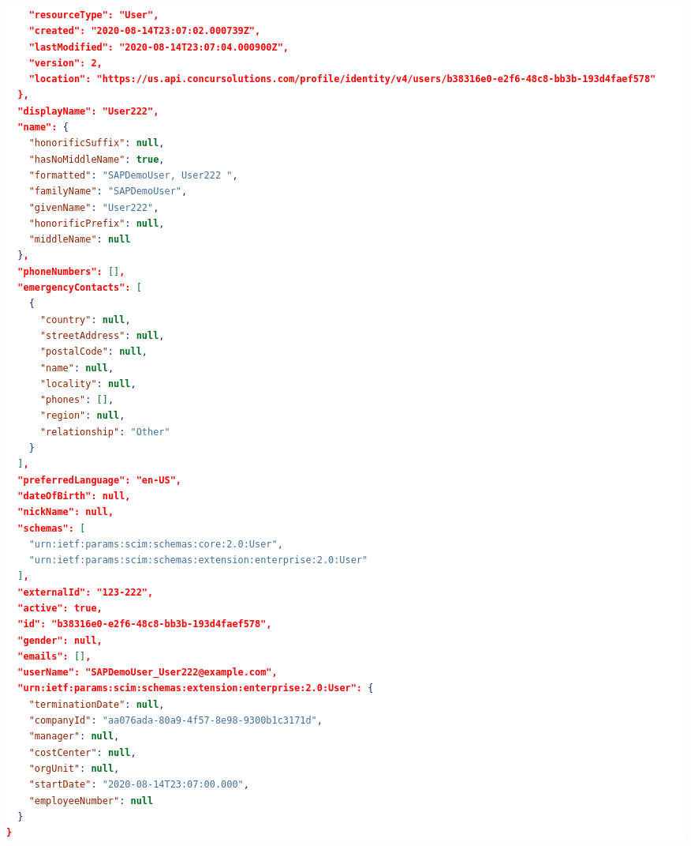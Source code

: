```json
    "resourceType": "User",
    "created": "2020-08-14T23:07:02.000739Z",
    "lastModified": "2020-08-14T23:07:04.000900Z",
    "version": 2,
    "location": "https://us.api.concursolutions.com/profile/identity/v4/users/b38316e0-e2f6-48c8-bb3b-193d4faef578"
  },
  "displayName": "User222",
  "name": {
    "honorificSuffix": null,
    "hasNoMiddleName": true,
    "formatted": "SAPDemoUser, User222 ",
    "familyName": "SAPDemoUser",
    "givenName": "User222",
    "honorificPrefix": null,
    "middleName": null
  },
  "phoneNumbers": [],
  "emergencyContacts": [
    {
      "country": null,
      "streetAddress": null,
      "postalCode": null,
      "name": null,
      "locality": null,
      "phones": [],
      "region": null,
      "relationship": "Other"
    }
  ],
  "preferredLanguage": "en-US",
  "dateOfBirth": null,
  "nickName": null,
  "schemas": [
    "urn:ietf:params:scim:schemas:core:2.0:User",
    "urn:ietf:params:scim:schemas:extension:enterprise:2.0:User"
  ],
  "externalId": "123-222",
  "active": true,
  "id": "b38316e0-e2f6-48c8-bb3b-193d4faef578",
  "gender": null,
  "emails": [],
  "userName": "SAPDemoUser_User222@example.com",
  "urn:ietf:params:scim:schemas:extension:enterprise:2.0:User": {
    "terminationDate": null,
    "companyId": "aa076ada-80a9-4f57-8e98-9300b1c3171d",
    "manager": null,
    "costCenter": null,
    "orgUnit": null,
    "startDate": "2020-08-14T23:07:00.000",
    "employeeNumber": null
  }
}
```
